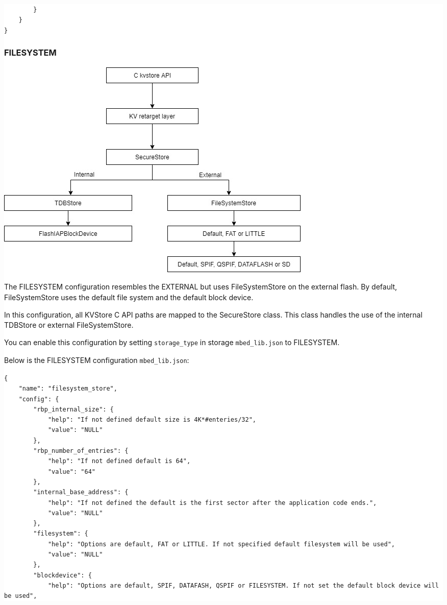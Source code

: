 ```
        }
    }
}
```

### FILESYSTEM

![FILESYSTEM](./FILESYSTEM.jpg)

The FILESYSTEM configuration resembles the EXTERNAL but uses FileSystemStore on the external flash. By default, FileSystemStore uses the default file system and the default block device.

In this configuration, all KVStore C API paths are mapped to the SecureStore class. This class handles the use of the internal TDBStore or external FileSystemStore. 

You can enable this configuration by setting `storage_type` in storage `mbed_lib.json` to FILESYSTEM. 

Below is the FILESYSTEM configuration `mbed_lib.json`:

```
{
    "name": "filesystem_store",
    "config": {
        "rbp_internal_size": {
            "help": "If not defined default size is 4K*#enteries/32",
            "value": "NULL"
        },
        "rbp_number_of_entries": {
            "help": "If not defined default is 64",
            "value": "64"
        },
        "internal_base_address": {
            "help": "If not defined the default is the first sector after the application code ends.",
            "value": "NULL"
        },
        "filesystem": {
            "help": "Options are default, FAT or LITTLE. If not specified default filesystem will be used",
            "value": "NULL"
        },
        "blockdevice": {
            "help": "Options are default, SPIF, DATAFASH, QSPIF or FILESYSTEM. If not set the default block device will be used",
```